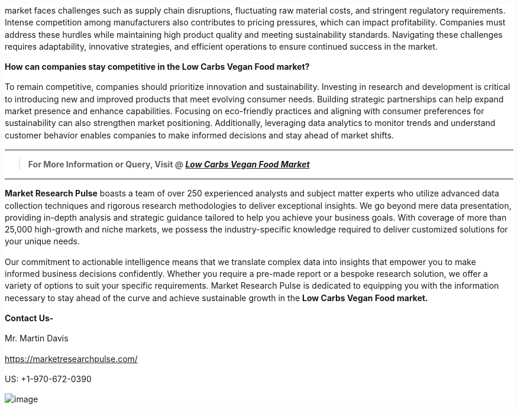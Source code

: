 market faces challenges such as supply chain disruptions, fluctuating raw material costs, and stringent regulatory requirements. Intense competition among manufacturers also contributes to pricing pressures, which can impact profitability. Companies must address these hurdles while maintaining high product quality and meeting sustainability standards. Navigating these challenges requires adaptability, innovative strategies, and efficient operations to ensure continued success in the market.</p><p><strong>How can companies stay competitive in the Low Carbs Vegan Food market?</strong></p><p>To remain competitive, companies should prioritize innovation and sustainability. Investing in research and development is critical to introducing new and improved products that meet evolving consumer needs. Building strategic partnerships can help expand market presence and enhance capabilities. Focusing on eco-friendly practices and aligning with consumer preferences for sustainability can also strengthen market positioning. Additionally, leveraging data analytics to monitor trends and understand customer behavior enables companies to make informed decisions and stay ahead of market shifts.</p><hr /><blockquote><p><strong>For More Information or Query, Visit @&nbsp;<em><a href="https://marketresearchpulse.com/report/26631/low-carbs-vegan-food-market?utm_source=Linkedin&utm_medium=091">Low Carbs Vegan Food Market</a></em></strong></p></blockquote><hr /><p><strong>Market Research Pulse</strong> boasts a team of over 250 experienced analysts and subject matter experts who utilize advanced data collection techniques and rigorous research methodologies to deliver exceptional insights. We go beyond mere data presentation, providing in-depth analysis and strategic guidance tailored to help you achieve your business goals. With coverage of more than 25,000 high-growth and niche markets, we possess the industry-specific knowledge required to deliver customized solutions for your unique needs.</p><p>Our commitment to actionable intelligence means that we translate complex data into insights that empower you to make informed business decisions confidently. Whether you require a pre-made report or a bespoke research solution, we offer a variety of options to suit your specific requirements. Market Research Pulse is dedicated to equipping you with the information necessary to stay ahead of the curve and achieve sustainable growth in the <strong>Low Carbs Vegan Food market.</strong></p><p><strong>Contact Us-</strong></p><p>Mr. Martin Davis</p><p>https://marketresearchpulse.com/</p><p>US: +1-970-672-0390</p>
![image](https://github.com/user-attachments/assets/6741ee71-07b9-4ab4-afa7-9887f43f6f44)

